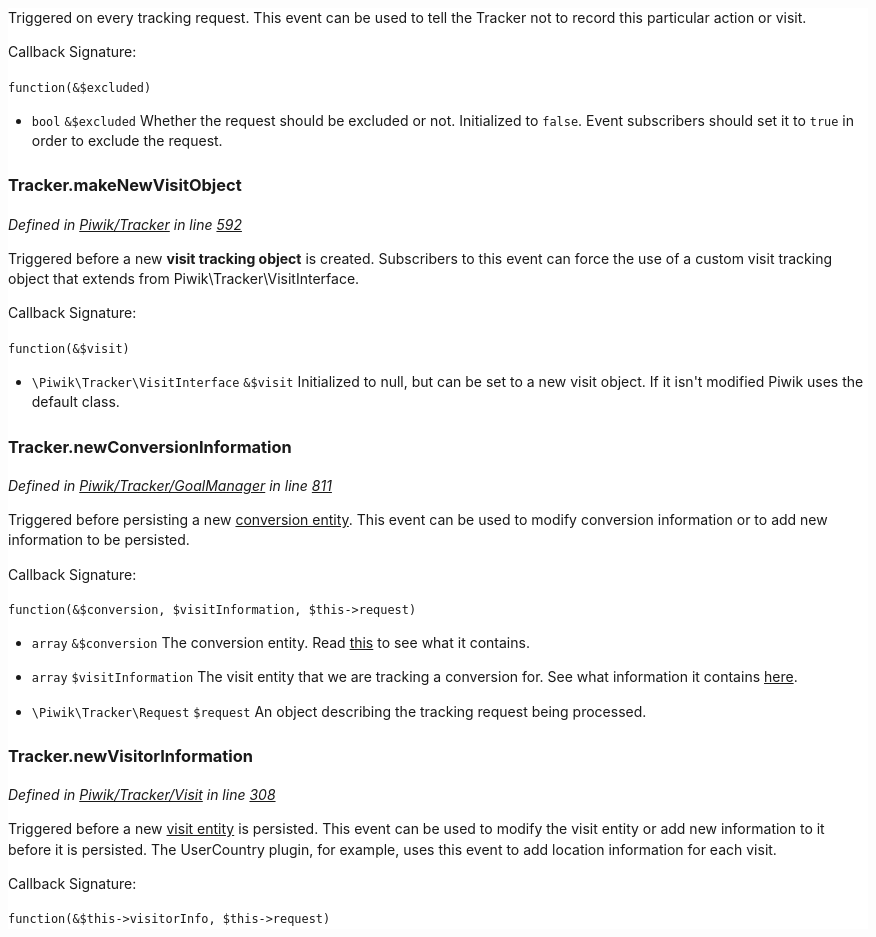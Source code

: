 Triggered on every tracking request. This event can be used to tell the Tracker not to record this particular action or visit.

Callback Signature:
<pre><code>function(&amp;$excluded)</code></pre>

- `bool` `&$excluded` Whether the request should be excluded or not. Initialized to `false`. Event subscribers should set it to `true` in order to exclude the request.


### Tracker.makeNewVisitObject
_Defined in [Piwik/Tracker](https://github.com/piwik/piwik/blob/2.0.4-b7/core/Tracker.php) in line [592](https://github.com/piwik/piwik/blob/2.0.4-b7/core/Tracker.php#L592)_

Triggered before a new **visit tracking object** is created. Subscribers to this
event can force the use of a custom visit tracking object that extends from
Piwik\Tracker\VisitInterface.

Callback Signature:
<pre><code>function(&amp;$visit)</code></pre>

- `\Piwik\Tracker\VisitInterface` `&$visit` Initialized to null, but can be set to a new visit object. If it isn't modified Piwik uses the default class.


### Tracker.newConversionInformation
_Defined in [Piwik/Tracker/GoalManager](https://github.com/piwik/piwik/blob/2.0.4-b7/core/Tracker/GoalManager.php) in line [811](https://github.com/piwik/piwik/blob/2.0.4-b7/core/Tracker/GoalManager.php#L811)_

Triggered before persisting a new [conversion entity](/guides/persistence-and-the-mysql-backend#conversions). This event can be used to modify conversion information or to add new information to be persisted.

Callback Signature:
<pre><code>function(&amp;$conversion, $visitInformation, $this-&gt;request)</code></pre>

- `array` `&$conversion` The conversion entity. Read [this](/guides/persistence-and-the-mysql-backend#conversions) to see what it contains.

- `array` `$visitInformation` The visit entity that we are tracking a conversion for. See what information it contains [here](/guides/persistence-and-the-mysql-backend#visits).

- `\Piwik\Tracker\Request` `$request` An object describing the tracking request being processed.


### Tracker.newVisitorInformation
_Defined in [Piwik/Tracker/Visit](https://github.com/piwik/piwik/blob/2.0.4-b7/core/Tracker/Visit.php) in line [308](https://github.com/piwik/piwik/blob/2.0.4-b7/core/Tracker/Visit.php#L308)_

Triggered before a new [visit entity](/guides/persistence-and-the-mysql-backend#visits) is persisted. This event can be used to modify the visit entity or add new information to it before it is persisted.
The UserCountry plugin, for example, uses this event to add location information for each visit.

Callback Signature:
<pre><code>function(&amp;$this-&gt;visitorInfo, $this-&gt;request)</code></pre>
